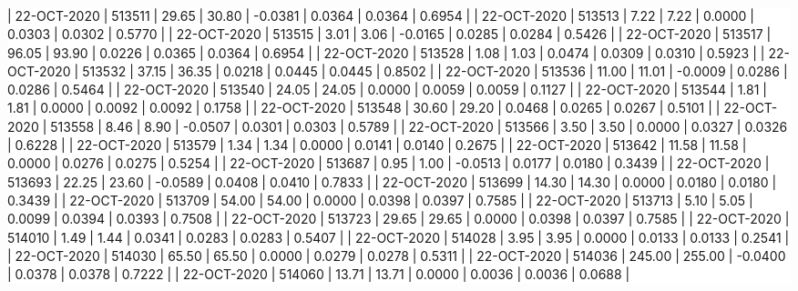 | 22-OCT-2020 | 513511 | 29.65 | 30.80 | -0.0381 | 0.0364 | 0.0364 | 0.6954 |
| 22-OCT-2020 | 513513 | 7.22 | 7.22 | 0.0000 | 0.0303 | 0.0302 | 0.5770 |
| 22-OCT-2020 | 513515 | 3.01 | 3.06 | -0.0165 | 0.0285 | 0.0284 | 0.5426 |
| 22-OCT-2020 | 513517 | 96.05 | 93.90 | 0.0226 | 0.0365 | 0.0364 | 0.6954 |
| 22-OCT-2020 | 513528 | 1.08 | 1.03 | 0.0474 | 0.0309 | 0.0310 | 0.5923 |
| 22-OCT-2020 | 513532 | 37.15 | 36.35 | 0.0218 | 0.0445 | 0.0445 | 0.8502 |
| 22-OCT-2020 | 513536 | 11.00 | 11.01 | -0.0009 | 0.0286 | 0.0286 | 0.5464 |
| 22-OCT-2020 | 513540 | 24.05 | 24.05 | 0.0000 | 0.0059 | 0.0059 | 0.1127 |
| 22-OCT-2020 | 513544 | 1.81 | 1.81 | 0.0000 | 0.0092 | 0.0092 | 0.1758 |
| 22-OCT-2020 | 513548 | 30.60 | 29.20 | 0.0468 | 0.0265 | 0.0267 | 0.5101 |
| 22-OCT-2020 | 513558 | 8.46 | 8.90 | -0.0507 | 0.0301 | 0.0303 | 0.5789 |
| 22-OCT-2020 | 513566 | 3.50 | 3.50 | 0.0000 | 0.0327 | 0.0326 | 0.6228 |
| 22-OCT-2020 | 513579 | 1.34 | 1.34 | 0.0000 | 0.0141 | 0.0140 | 0.2675 |
| 22-OCT-2020 | 513642 | 11.58 | 11.58 | 0.0000 | 0.0276 | 0.0275 | 0.5254 |
| 22-OCT-2020 | 513687 | 0.95 | 1.00 | -0.0513 | 0.0177 | 0.0180 | 0.3439 |
| 22-OCT-2020 | 513693 | 22.25 | 23.60 | -0.0589 | 0.0408 | 0.0410 | 0.7833 |
| 22-OCT-2020 | 513699 | 14.30 | 14.30 | 0.0000 | 0.0180 | 0.0180 | 0.3439 |
| 22-OCT-2020 | 513709 | 54.00 | 54.00 | 0.0000 | 0.0398 | 0.0397 | 0.7585 |
| 22-OCT-2020 | 513713 | 5.10 | 5.05 | 0.0099 | 0.0394 | 0.0393 | 0.7508 |
| 22-OCT-2020 | 513723 | 29.65 | 29.65 | 0.0000 | 0.0398 | 0.0397 | 0.7585 |
| 22-OCT-2020 | 514010 | 1.49 | 1.44 | 0.0341 | 0.0283 | 0.0283 | 0.5407 |
| 22-OCT-2020 | 514028 | 3.95 | 3.95 | 0.0000 | 0.0133 | 0.0133 | 0.2541 |
| 22-OCT-2020 | 514030 | 65.50 | 65.50 | 0.0000 | 0.0279 | 0.0278 | 0.5311 |
| 22-OCT-2020 | 514036 | 245.00 | 255.00 | -0.0400 | 0.0378 | 0.0378 | 0.7222 |
| 22-OCT-2020 | 514060 | 13.71 | 13.71 | 0.0000 | 0.0036 | 0.0036 | 0.0688 |
